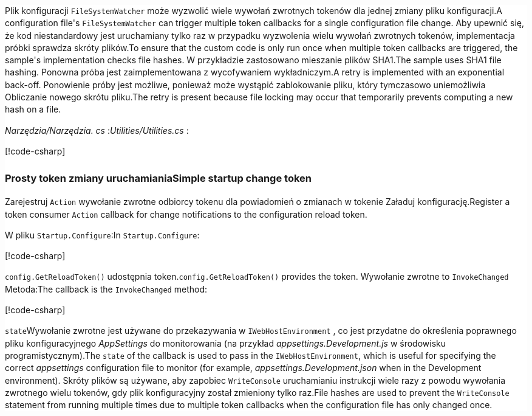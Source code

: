 <span data-ttu-id="cd818-143">Plik konfiguracji `FileSystemWatcher` może wyzwolić wiele wywołań zwrotnych tokenów dla jednej zmiany pliku konfiguracji.</span><span class="sxs-lookup"><span data-stu-id="cd818-143">A configuration file's `FileSystemWatcher` can trigger multiple token callbacks for a single configuration file change.</span></span> <span data-ttu-id="cd818-144">Aby upewnić się, że kod niestandardowy jest uruchamiany tylko raz w przypadku wyzwolenia wielu wywołań zwrotnych tokenów, implementacja próbki sprawdza skróty plików.</span><span class="sxs-lookup"><span data-stu-id="cd818-144">To ensure that the custom code is only run once when multiple token callbacks are triggered, the sample's implementation checks file hashes.</span></span> <span data-ttu-id="cd818-145">W przykładzie zastosowano mieszanie plików SHA1.</span><span class="sxs-lookup"><span data-stu-id="cd818-145">The sample uses SHA1 file hashing.</span></span> <span data-ttu-id="cd818-146">Ponowna próba jest zaimplementowana z wycofywaniem wykładniczym.</span><span class="sxs-lookup"><span data-stu-id="cd818-146">A retry is implemented with an exponential back-off.</span></span> <span data-ttu-id="cd818-147">Ponowienie próby jest możliwe, ponieważ może wystąpić zablokowanie pliku, który tymczasowo uniemożliwia Obliczanie nowego skrótu pliku.</span><span class="sxs-lookup"><span data-stu-id="cd818-147">The retry is present because file locking may occur that temporarily prevents computing a new hash on a file.</span></span>

<span data-ttu-id="cd818-148">*Narzędzia/Narzędzia. cs* :</span><span class="sxs-lookup"><span data-stu-id="cd818-148">*Utilities/Utilities.cs* :</span></span>

[!code-csharp[](change-tokens/samples/3.x/SampleApp/Utilities/Utilities.cs?name=snippet1)]

### <a name="simple-startup-change-token"></a><span data-ttu-id="cd818-149">Prosty token zmiany uruchamiania</span><span class="sxs-lookup"><span data-stu-id="cd818-149">Simple startup change token</span></span>

<span data-ttu-id="cd818-150">Zarejestruj `Action` wywołanie zwrotne odbiorcy tokenu dla powiadomień o zmianach w tokenie Załaduj konfigurację.</span><span class="sxs-lookup"><span data-stu-id="cd818-150">Register a token consumer `Action` callback for change notifications to the configuration reload token.</span></span>

<span data-ttu-id="cd818-151">W pliku `Startup.Configure`:</span><span class="sxs-lookup"><span data-stu-id="cd818-151">In `Startup.Configure`:</span></span>

[!code-csharp[](change-tokens/samples/3.x/SampleApp/Startup.cs?name=snippet2)]

<span data-ttu-id="cd818-152">`config.GetReloadToken()` udostępnia token.</span><span class="sxs-lookup"><span data-stu-id="cd818-152">`config.GetReloadToken()` provides the token.</span></span> <span data-ttu-id="cd818-153">Wywołanie zwrotne to `InvokeChanged` Metoda:</span><span class="sxs-lookup"><span data-stu-id="cd818-153">The callback is the `InvokeChanged` method:</span></span>

[!code-csharp[](change-tokens/samples/3.x/SampleApp/Startup.cs?name=snippet3)]

<span data-ttu-id="cd818-154">`state`Wywołanie zwrotne jest używane do przekazywania w `IWebHostEnvironment` , co jest przydatne do określenia poprawnego pliku konfiguracyjnego *AppSettings* do monitorowania (na przykład *appsettings.Development.js* w środowisku programistycznym).</span><span class="sxs-lookup"><span data-stu-id="cd818-154">The `state` of the callback is used to pass in the `IWebHostEnvironment`, which is useful for specifying the correct *appsettings* configuration file to monitor (for example, *appsettings.Development.json* when in the Development environment).</span></span> <span data-ttu-id="cd818-155">Skróty plików są używane, aby zapobiec `WriteConsole` uruchamianiu instrukcji wiele razy z powodu wywołania zwrotnego wielu tokenów, gdy plik konfiguracyjny został zmieniony tylko raz.</span><span class="sxs-lookup"><span data-stu-id="cd818-155">File hashes are used to prevent the `WriteConsole` statement from running multiple times due to multiple token callbacks when the configuration file has only changed once.</span></span>
